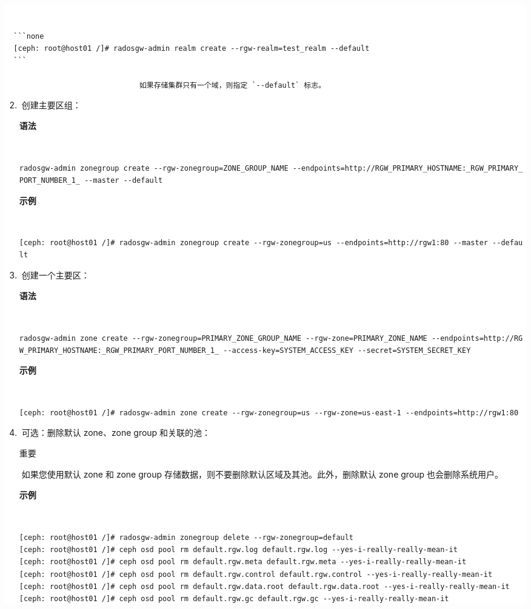       ​									

      ```none
      [ceph: root@host01 /]# radosgw-admin realm create --rgw-realm=test_realm --default
      ```

      ​								如果存储集群只有一个域，则指定 `--default` 标志。 						

   2. ​								创建主要区组： 						

      **语法**

      ​									

      ```none
      radosgw-admin zonegroup create --rgw-zonegroup=ZONE_GROUP_NAME --endpoints=http://RGW_PRIMARY_HOSTNAME:_RGW_PRIMARY_PORT_NUMBER_1_ --master --default
      ```

      **示例**

      ​									

      ```none
      [ceph: root@host01 /]# radosgw-admin zonegroup create --rgw-zonegroup=us --endpoints=http://rgw1:80 --master --default
      ```

   3. ​								创建一个主要区： 						

      **语法**

      ​									

      ```none
      radosgw-admin zone create --rgw-zonegroup=PRIMARY_ZONE_GROUP_NAME --rgw-zone=PRIMARY_ZONE_NAME --endpoints=http://RGW_PRIMARY_HOSTNAME:_RGW_PRIMARY_PORT_NUMBER_1_ --access-key=SYSTEM_ACCESS_KEY --secret=SYSTEM_SECRET_KEY
      ```

      **示例**

      ​									

      ```none
      [ceph: root@host01 /]# radosgw-admin zone create --rgw-zonegroup=us --rgw-zone=us-east-1 --endpoints=http://rgw1:80
      ```

   4. ​								可选：删除默认 zone、zone group 和关联的池： 						

      重要

      ​									如果您使用默认 zone 和 zone group 存储数据，则不要删除默认区域及其池。此外，删除默认 zone group 也会删除系统用户。 							

      **示例**

      ​										

      ```none
      [ceph: root@host01 /]# radosgw-admin zonegroup delete --rgw-zonegroup=default
      [ceph: root@host01 /]# ceph osd pool rm default.rgw.log default.rgw.log --yes-i-really-really-mean-it
      [ceph: root@host01 /]# ceph osd pool rm default.rgw.meta default.rgw.meta --yes-i-really-really-mean-it
      [ceph: root@host01 /]# ceph osd pool rm default.rgw.control default.rgw.control --yes-i-really-really-mean-it
      [ceph: root@host01 /]# ceph osd pool rm default.rgw.data.root default.rgw.data.root --yes-i-really-really-mean-it
      [ceph: root@host01 /]# ceph osd pool rm default.rgw.gc default.rgw.gc --yes-i-really-really-mean-it
      ```
